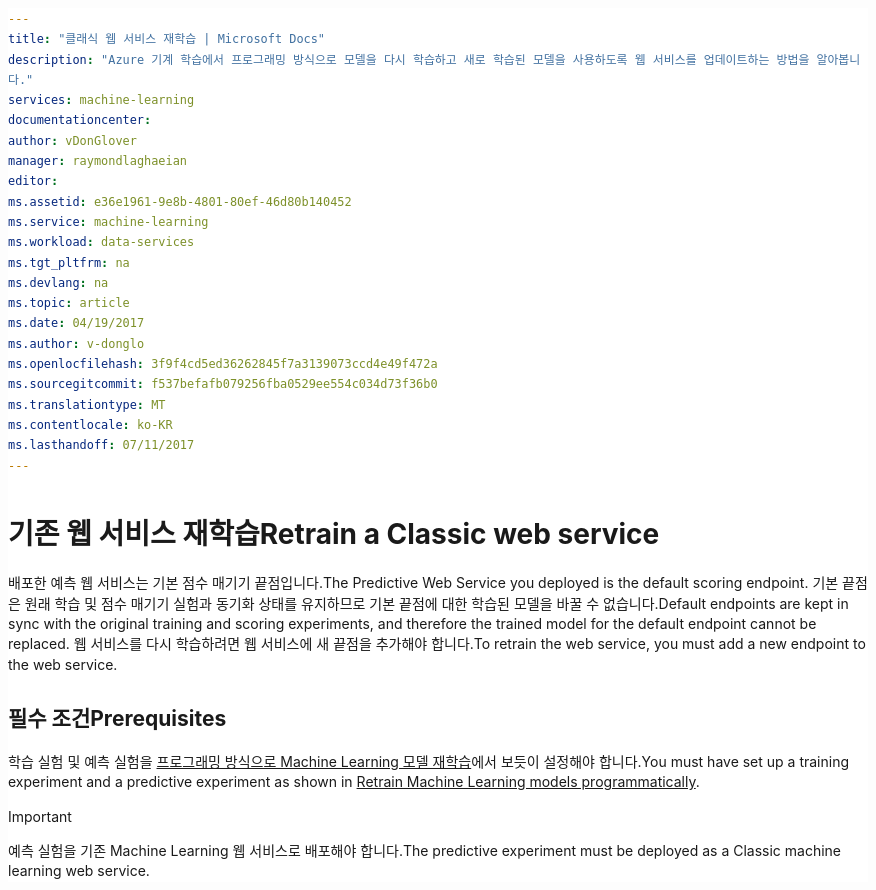 ```yaml
---
title: "클래식 웹 서비스 재학습 | Microsoft Docs"
description: "Azure 기계 학습에서 프로그래밍 방식으로 모델을 다시 학습하고 새로 학습된 모델을 사용하도록 웹 서비스를 업데이트하는 방법을 알아봅니다."
services: machine-learning
documentationcenter: 
author: vDonGlover
manager: raymondlaghaeian
editor: 
ms.assetid: e36e1961-9e8b-4801-80ef-46d80b140452
ms.service: machine-learning
ms.workload: data-services
ms.tgt_pltfrm: na
ms.devlang: na
ms.topic: article
ms.date: 04/19/2017
ms.author: v-donglo
ms.openlocfilehash: 3f9f4cd5ed36262845f7a3139073ccd4e49f472a
ms.sourcegitcommit: f537befafb079256fba0529ee554c034d73f36b0
ms.translationtype: MT
ms.contentlocale: ko-KR
ms.lasthandoff: 07/11/2017
---
```

# <a name="retrain-a-classic-web-service"></a><span data-ttu-id="8aeea-103">기존 웹 서비스 재학습</span><span class="sxs-lookup"><span data-stu-id="8aeea-103">Retrain a Classic web service</span></span>
<span data-ttu-id="8aeea-104">배포한 예측 웹 서비스는 기본 점수 매기기 끝점입니다.</span><span class="sxs-lookup"><span data-stu-id="8aeea-104">The Predictive Web Service you deployed is the default scoring endpoint.</span></span> <span data-ttu-id="8aeea-105">기본 끝점은 원래 학습 및 점수 매기기 실험과 동기화 상태를 유지하므로 기본 끝점에 대한 학습된 모델을 바꿀 수 없습니다.</span><span class="sxs-lookup"><span data-stu-id="8aeea-105">Default endpoints are kept in sync with the original training and scoring experiments, and therefore the trained model for the default endpoint cannot be replaced.</span></span> <span data-ttu-id="8aeea-106">웹 서비스를 다시 학습하려면 웹 서비스에 새 끝점을 추가해야 합니다.</span><span class="sxs-lookup"><span data-stu-id="8aeea-106">To retrain the web service, you must add a new endpoint to the web service.</span></span> 

## <a name="prerequisites"></a><span data-ttu-id="8aeea-107">필수 조건</span><span class="sxs-lookup"><span data-stu-id="8aeea-107">Prerequisites</span></span>
<span data-ttu-id="8aeea-108">학습 실험 및 예측 실험을 [프로그래밍 방식으로 Machine Learning 모델 재학습](machine-learning-retrain-models-programmatically.md)에서 보듯이 설정해야 합니다.</span><span class="sxs-lookup"><span data-stu-id="8aeea-108">You must have set up a training experiment and a predictive experiment as shown in [Retrain Machine Learning models programmatically](machine-learning-retrain-models-programmatically.md).</span></span> 

> [!IMPORTANT]
> <span data-ttu-id="8aeea-109">예측 실험을 기존 Machine Learning 웹 서비스로 배포해야 합니다.</span><span class="sxs-lookup"><span data-stu-id="8aeea-109">The predictive experiment must be deployed as a Classic machine learning web service.</span></span> 
> 
> 
